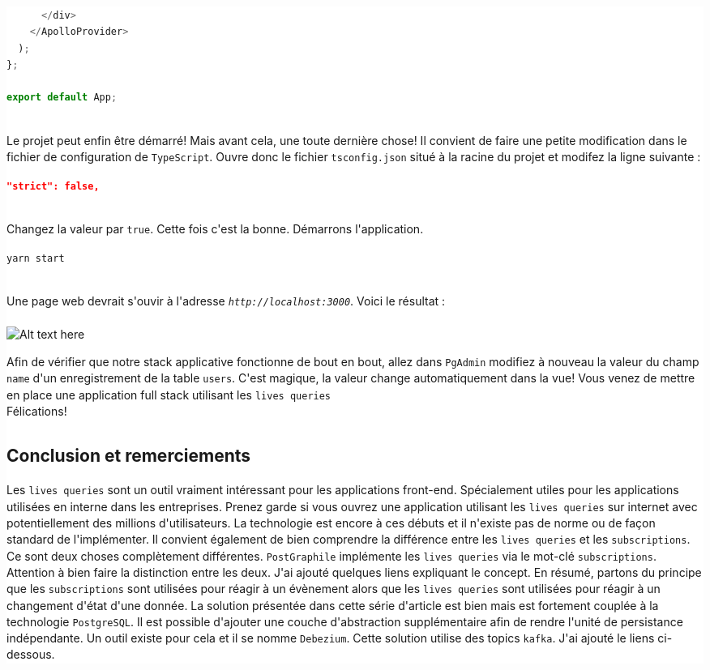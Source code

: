 ```javascript
      </div>
    </ApolloProvider>
  );
};

export default App;
```
&nbsp;  
Le projet peut enfin être démarré! Mais avant cela, une toute dernière chose! Il convient de faire une petite modification dans le fichier de configuration de `TypeScript`.
Ouvre donc le fichier `tsconfig.json` situé à la racine du projet et modifez la ligne suivante :
```json
"strict": false,
```
&nbsp;  
Changez la valeur par `true`.
Cette fois c'est la bonne. Démarrons l'application.
```bash
yarn start
```
&nbsp;  
Une page web devrait s'ouvir à l'adresse *`http://localhost:3000`*.
Voici le résultat :
&nbsp;  
&nbsp;  
![Alt text here](/assets/result.png#lightbox=true;display=block;margin-left=auto;margin-right=auto;width=100%)

Afin de vérifier que notre stack applicative fonctionne de bout en bout, allez dans `PgAdmin` modifiez à nouveau la valeur du champ `name` d'un enregistrement de la table `users`.
C'est magique, la valeur change automatiquement dans la vue!
Vous venez de mettre en place une application full stack utilisant les `lives queries`
&nbsp;  
Félications!


## Conclusion et remerciements 
Les `lives queries` sont un outil vraiment intéressant pour les applications front-end. Spécialement utiles pour les applications utilisées en interne dans les entreprises. Prenez garde si vous ouvrez une application utilisant les `lives queries` sur internet avec potentiellement des millions d'utilisateurs. 
La technologie est encore à ces débuts et il n'existe pas de norme ou de façon standard de l'implémenter.
Il convient également de bien comprendre la différence entre les `lives queries` et les  `subscriptions`. Ce sont deux choses complètement différentes. `PostGraphile` implémente les `lives queries` via le mot-clé `subscriptions`. Attention à bien faire la distinction entre les deux. J'ai ajouté quelques liens expliquant le concept. En résumé, partons du principe que les `subscriptions` sont utilisées pour réagir à un évènement alors que les `lives queries` sont utilisées pour réagir à un changement d'état d'une donnée.
La solution présentée dans cette série d'article est bien mais est fortement couplée à la technologie `PostgreSQL`.
Il est possible d'ajouter une couche d'abstraction supplémentaire afin de rendre l'unité de persistance indépendante. Un outil existe pour cela et il se nomme `Debezium`. Cette solution utilise des topics `kafka`. J'ai ajouté le liens ci-dessous.
